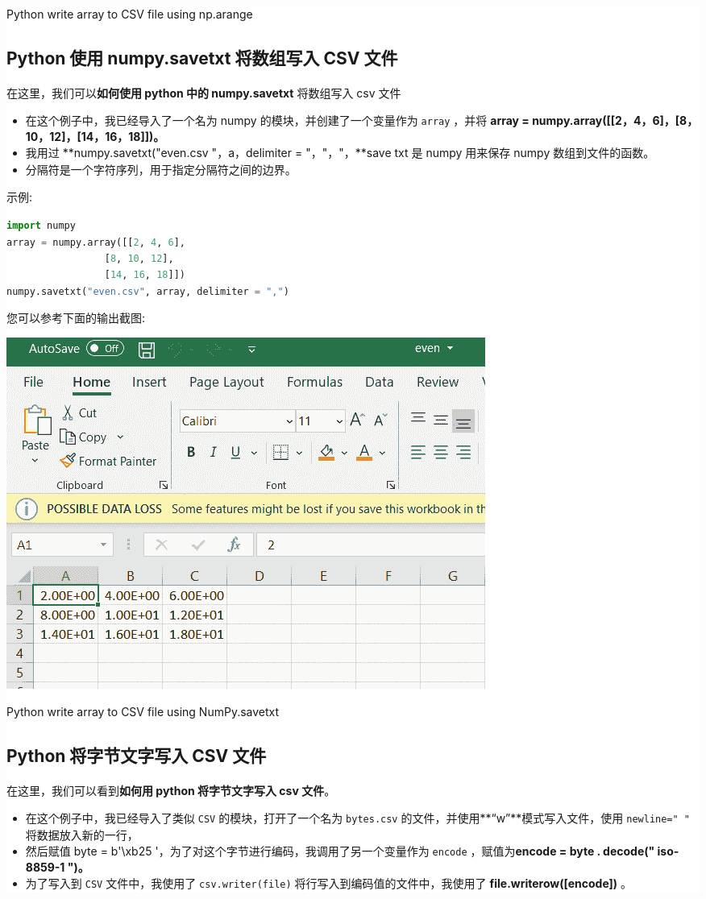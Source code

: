 Python write array to CSV file using np.arange

## Python 使用 numpy.savetxt 将数组写入 CSV 文件

在这里，我们可以**如何使用 python 中的 numpy.savetxt** 将数组写入 csv 文件

*   在这个例子中，我已经导入了一个名为 numpy 的模块，并创建了一个变量作为 `array` ，并将 **array = numpy.array([[2，4，6]，[8，10，12]，[14，16，18]])。**
*   我用过 **numpy.savetxt("even.csv "，a，delimiter = "，"，"，**save txt 是 numpy 用来保存 numpy 数组到文件的函数。
*   分隔符是一个字符序列，用于指定分隔符之间的边界。

示例:

```py
import numpy 
array = numpy.array([[2, 4, 6], 
                 [8, 10, 12], 
                 [14, 16, 18]]) 
numpy.savetxt("even.csv", array, delimiter = ",")
```

您可以参考下面的输出截图:

![Python write array to CSV file using NumPy.savetxt](img/0cc08e7abdd04a8127f50c3af93f9aa0.png "even")

Python write array to CSV file using NumPy.savetxt

## Python 将字节文字写入 CSV 文件

在这里，我们可以看到**如何用 python 将字节文字写入 csv 文件**。

*   在这个例子中，我已经导入了类似 `CSV` 的模块，打开了一个名为 `bytes.csv` 的文件，并使用**“w”**模式写入文件，使用 `newline=" "` 将数据放入新的一行，
*   然后赋值 byte = b'\xb25 '，为了对这个字节进行编码，我调用了另一个变量作为 `encode` ，赋值为**encode = byte . decode(" iso-8859-1 ")。**
*   为了写入到 `CSV` 文件中，我使用了 `csv.writer(file)` 将行写入到编码值的文件中，我使用了 **file.writerow([encode])** 。
